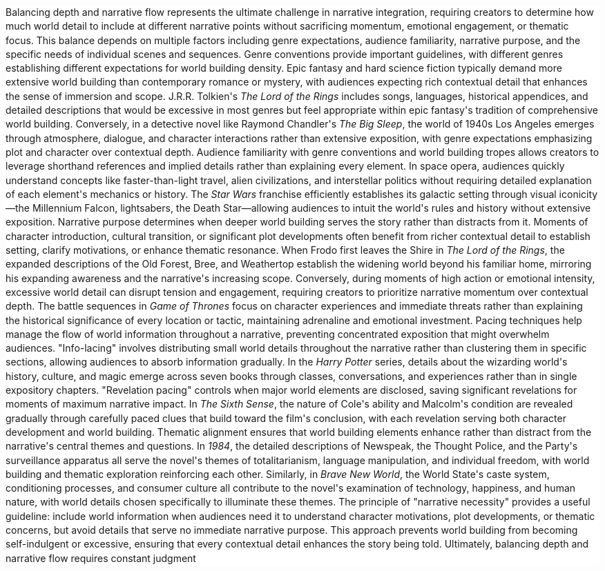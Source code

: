 Balancing depth and narrative flow represents the ultimate challenge in narrative integration, requiring creators to determine how much world detail to include at different narrative points without sacrificing momentum, emotional engagement, or thematic focus. This balance depends on multiple factors including genre expectations, audience familiarity, narrative purpose, and the specific needs of individual scenes and sequences. Genre conventions provide important guidelines, with different genres establishing different expectations for world building density. Epic fantasy and hard science fiction typically demand more extensive world building than contemporary romance or mystery, with audiences expecting rich contextual detail that enhances the sense of immersion and scope. J.R.R. Tolkien's *The Lord of the Rings* includes songs, languages, historical appendices, and detailed descriptions that would be excessive in most genres but feel appropriate within epic fantasy's tradition of comprehensive world building. Conversely, in a detective novel like Raymond Chandler's *The Big Sleep*, the world of 1940s Los Angeles emerges through atmosphere, dialogue, and character interactions rather than extensive exposition, with genre expectations emphasizing plot and character over contextual depth. Audience familiarity with genre conventions and world building tropes allows creators to leverage shorthand references and implied details rather than explaining every element. In space opera, audiences quickly understand concepts like faster-than-light travel, alien civilizations, and interstellar politics without requiring detailed explanation of each element's mechanics or history. The *Star Wars* franchise efficiently establishes its galactic setting through visual iconicity—the Millennium Falcon, lightsabers, the Death Star—allowing audiences to intuit the world's rules and history without extensive exposition. Narrative purpose determines when deeper world building serves the story rather than distracts from it. Moments of character introduction, cultural transition, or significant plot developments often benefit from richer contextual detail to establish setting, clarify motivations, or enhance thematic resonance. When Frodo first leaves the Shire in *The Lord of the Rings*, the expanded descriptions of the Old Forest, Bree, and Weathertop establish the widening world beyond his familiar home, mirroring his expanding awareness and the narrative's increasing scope. Conversely, during moments of high action or emotional intensity, excessive world detail can disrupt tension and engagement, requiring creators to prioritize narrative momentum over contextual depth. The battle sequences in *Game of Thrones* focus on character experiences and immediate threats rather than explaining the historical significance of every location or tactic, maintaining adrenaline and emotional investment. Pacing techniques help manage the flow of world information throughout a narrative, preventing concentrated exposition that might overwhelm audiences. "Info-lacing" involves distributing small world details throughout the narrative rather than clustering them in specific sections, allowing audiences to absorb information gradually. In the *Harry Potter* series, details about the wizarding world's history, culture, and magic emerge across seven books through classes, conversations, and experiences rather than in single expository chapters. "Revelation pacing" controls when major world elements are disclosed, saving significant revelations for moments of maximum narrative impact. In *The Sixth Sense*, the nature of Cole's ability and Malcolm's condition are revealed gradually through carefully paced clues that build toward the film's conclusion, with each revelation serving both character development and world building. Thematic alignment ensures that world building elements enhance rather than distract from the narrative's central themes and questions. In *1984*, the detailed descriptions of Newspeak, the Thought Police, and the Party's surveillance apparatus all serve the novel's themes of totalitarianism, language manipulation, and individual freedom, with world building and thematic exploration reinforcing each other. Similarly, in *Brave New World*, the World State's caste system, conditioning processes, and consumer culture all contribute to the novel's examination of technology, happiness, and human nature, with world details chosen specifically to illuminate these themes. The principle of "narrative necessity" provides a useful guideline: include world information when audiences need it to understand character motivations, plot developments, or thematic concerns, but avoid details that serve no immediate narrative purpose. This approach prevents world building from becoming self-indulgent or excessive, ensuring that every contextual detail enhances the story being told. Ultimately, balancing depth and narrative flow requires constant judgment
